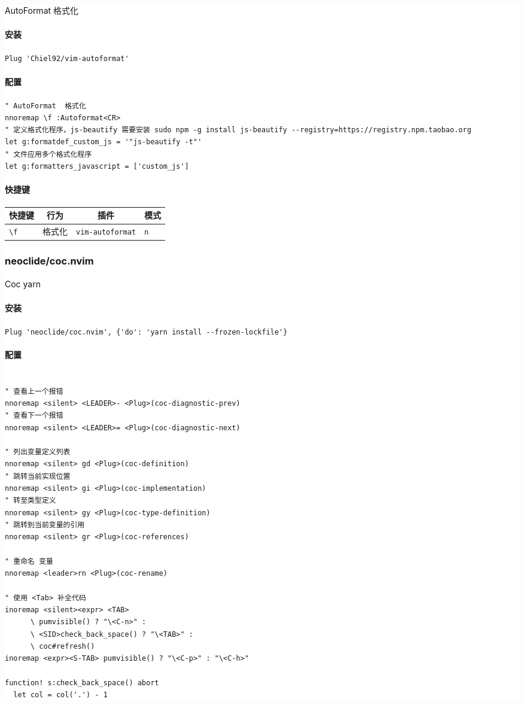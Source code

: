 AutoFormat  格式化

#### 安装

```vim
Plug 'Chiel92/vim-autoformat'
```

#### 配置

```vim
" AutoFormat  格式化
nnoremap \f :Autoformat<CR>
" 定义格式化程序，js-beautify 需要安装 sudo npm -g install js-beautify --registry=https://registry.npm.taobao.org
let g:formatdef_custom_js = '"js-beautify -t"'
" 文件应用多个格式化程序
let g:formatters_javascript = ['custom_js']
```


#### 快捷键

| 快捷键 | 行为   | 插件             | 模式  |
| ------ | ----   | -----            | ----- |
| `\f`   | 格式化 | `vim-autoformat` | `n`   |

### neoclide/coc.nvim

Coc yarn

#### 安装

```vim
Plug 'neoclide/coc.nvim', {'do': 'yarn install --frozen-lockfile'}
```

#### 配置

```vim

" 查看上一个报错
nnoremap <silent> <LEADER>- <Plug>(coc-diagnostic-prev)
" 查看下一个报错
nnoremap <silent> <LEADER>= <Plug>(coc-diagnostic-next)

" 列出变量定义列表
nnoremap <silent> gd <Plug>(coc-definition)
" 跳转当前实现位置
nnoremap <silent> gi <Plug>(coc-implementation)
" 转至类型定义
nnoremap <silent> gy <Plug>(coc-type-definition)
" 跳转到当前变量的引用
nnoremap <silent> gr <Plug>(coc-references)

" 重命名 变量
nnoremap <leader>rn <Plug>(coc-rename)

" 使用 <Tab> 补全代码
inoremap <silent><expr> <TAB>
      \ pumvisible() ? "\<C-n>" :
      \ <SID>check_back_space() ? "\<TAB>" :
      \ coc#refresh()
inoremap <expr><S-TAB> pumvisible() ? "\<C-p>" : "\<C-h>"

function! s:check_back_space() abort
  let col = col('.') - 1
```